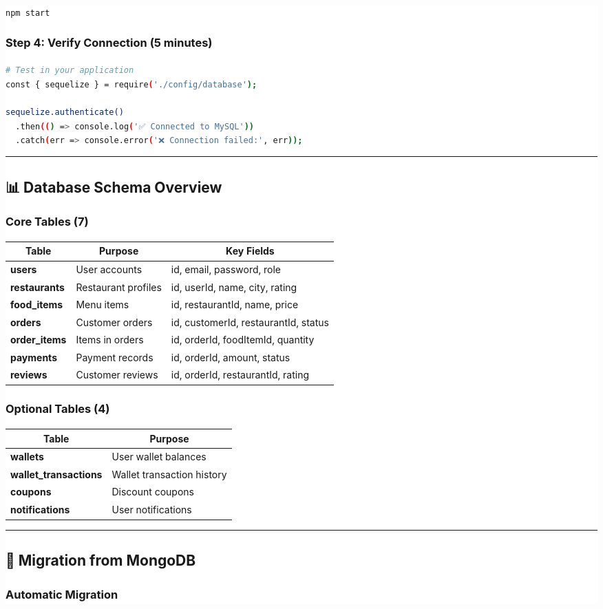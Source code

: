 ```bash
npm start
```

### Step 4: Verify Connection (5 minutes)

```bash
# Test in your application
const { sequelize } = require('./config/database');

sequelize.authenticate()
  .then(() => console.log('✅ Connected to MySQL'))
  .catch(err => console.error('❌ Connection failed:', err));
```

---

## 📊 Database Schema Overview

### Core Tables (7)

| Table | Purpose | Key Fields |
|-------|---------|-----------|
| **users** | User accounts | id, email, password, role |
| **restaurants** | Restaurant profiles | id, userId, name, city, rating |
| **food_items** | Menu items | id, restaurantId, name, price |
| **orders** | Customer orders | id, customerId, restaurantId, status |
| **order_items** | Items in orders | id, orderId, foodItemId, quantity |
| **payments** | Payment records | id, orderId, amount, status |
| **reviews** | Customer reviews | id, orderId, restaurantId, rating |

### Optional Tables (4)

| Table | Purpose |
|-------|---------|
| **wallets** | User wallet balances |
| **wallet_transactions** | Wallet transaction history |
| **coupons** | Discount coupons |
| **notifications** | User notifications |

---

## 🔄 Migration from MongoDB

### Automatic Migration
